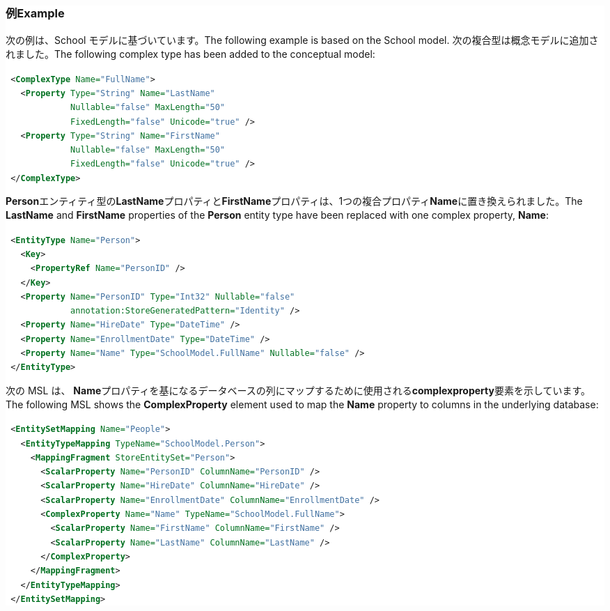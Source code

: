 ### <a name="example"></a><span data-ttu-id="8b3e8-217">例</span><span class="sxs-lookup"><span data-stu-id="8b3e8-217">Example</span></span>

<span data-ttu-id="8b3e8-218">次の例は、School モデルに基づいています。</span><span class="sxs-lookup"><span data-stu-id="8b3e8-218">The following example is based on the School model.</span></span> <span data-ttu-id="8b3e8-219">次の複合型は概念モデルに追加されました。</span><span class="sxs-lookup"><span data-stu-id="8b3e8-219">The following complex type has been added to the conceptual model:</span></span>

``` xml
 <ComplexType Name="FullName">
   <Property Type="String" Name="LastName"
             Nullable="false" MaxLength="50"
             FixedLength="false" Unicode="true" />
   <Property Type="String" Name="FirstName"
             Nullable="false" MaxLength="50"
             FixedLength="false" Unicode="true" />
 </ComplexType>
```

<span data-ttu-id="8b3e8-220">**Person**エンティティ型の**LastName**プロパティと**FirstName**プロパティは、1つの複合プロパティ**Name**に置き換えられました。</span><span class="sxs-lookup"><span data-stu-id="8b3e8-220">The **LastName** and **FirstName** properties of the **Person** entity type have been replaced with one complex property, **Name**:</span></span>

``` xml
 <EntityType Name="Person">
   <Key>
     <PropertyRef Name="PersonID" />
   </Key>
   <Property Name="PersonID" Type="Int32" Nullable="false"
             annotation:StoreGeneratedPattern="Identity" />
   <Property Name="HireDate" Type="DateTime" />
   <Property Name="EnrollmentDate" Type="DateTime" />
   <Property Name="Name" Type="SchoolModel.FullName" Nullable="false" />
 </EntityType>
```

<span data-ttu-id="8b3e8-221">次の MSL は、 **Name**プロパティを基になるデータベースの列にマップするために使用される**complexproperty**要素を示しています。</span><span class="sxs-lookup"><span data-stu-id="8b3e8-221">The following MSL shows the **ComplexProperty** element used to map the **Name** property to columns in the underlying database:</span></span>

``` xml
 <EntitySetMapping Name="People">
   <EntityTypeMapping TypeName="SchoolModel.Person">
     <MappingFragment StoreEntitySet="Person">
       <ScalarProperty Name="PersonID" ColumnName="PersonID" />
       <ScalarProperty Name="HireDate" ColumnName="HireDate" />
       <ScalarProperty Name="EnrollmentDate" ColumnName="EnrollmentDate" />
       <ComplexProperty Name="Name" TypeName="SchoolModel.FullName">
         <ScalarProperty Name="FirstName" ColumnName="FirstName" />
         <ScalarProperty Name="LastName" ColumnName="LastName" />  
       </ComplexProperty>
     </MappingFragment>
   </EntityTypeMapping>
 </EntitySetMapping>
```
